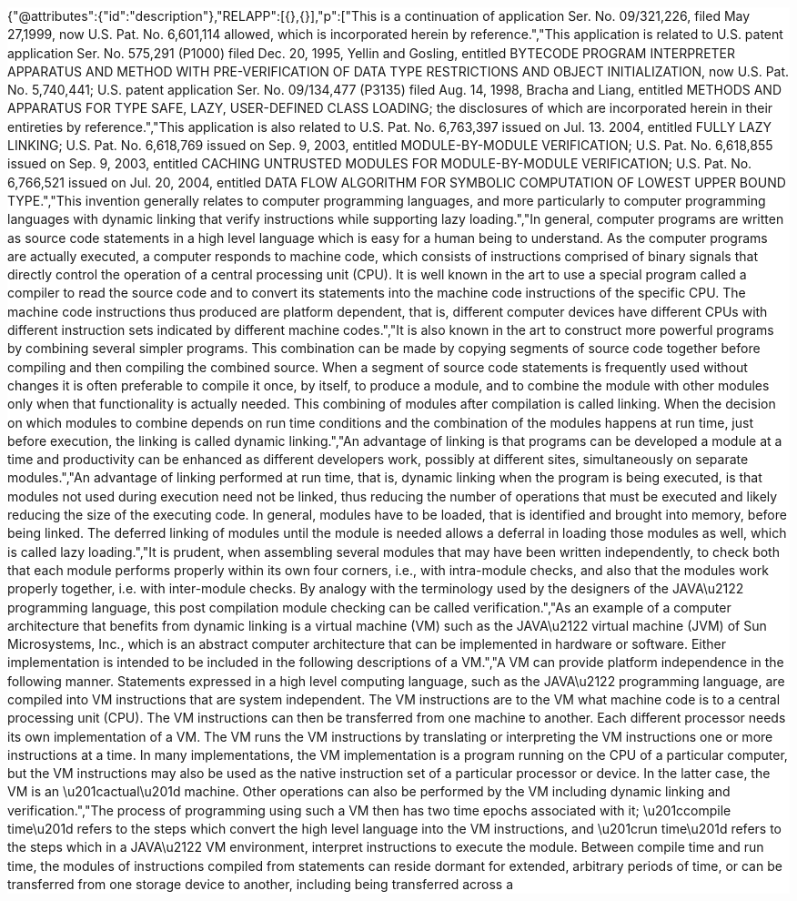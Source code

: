 {"@attributes":{"id":"description"},"RELAPP":[{},{}],"p":["This is a continuation of application Ser. No. 09\/321,226, filed May 27,1999, now U.S. Pat. No. 6,601,114 allowed, which is incorporated herein by reference.","This application is related to U.S. patent application Ser. No. 575,291 (P1000) filed Dec. 20, 1995, Yellin and Gosling, entitled BYTECODE PROGRAM INTERPRETER APPARATUS AND METHOD WITH PRE-VERIFICATION OF DATA TYPE RESTRICTIONS AND OBJECT INITIALIZATION, now U.S. Pat. No. 5,740,441; U.S. patent application Ser. No. 09\/134,477 (P3135) filed Aug. 14, 1998, Bracha and Liang, entitled METHODS AND APPARATUS FOR TYPE SAFE, LAZY, USER-DEFINED CLASS LOADING; the disclosures of which are incorporated herein in their entireties by reference.","This application is also related to U.S. Pat. No. 6,763,397 issued on Jul. 13. 2004, entitled FULLY LAZY LINKING; U.S. Pat. No. 6,618,769 issued on Sep. 9, 2003, entitled MODULE-BY-MODULE VERIFICATION; U.S. Pat. No. 6,618,855 issued on Sep. 9, 2003, entitled CACHING UNTRUSTED MODULES FOR MODULE-BY-MODULE VERIFICATION; U.S. Pat. No. 6,766,521 issued on Jul. 20, 2004, entitled DATA FLOW ALGORITHM FOR SYMBOLIC COMPUTATION OF LOWEST UPPER BOUND TYPE.","This invention generally relates to computer programming languages, and more particularly to computer programming languages with dynamic linking that verify instructions while supporting lazy loading.","In general, computer programs are written as source code statements in a high level language which is easy for a human being to understand. As the computer programs are actually executed, a computer responds to machine code, which consists of instructions comprised of binary signals that directly control the operation of a central processing unit (CPU). It is well known in the art to use a special program called a compiler to read the source code and to convert its statements into the machine code instructions of the specific CPU. The machine code instructions thus produced are platform dependent, that is, different computer devices have different CPUs with different instruction sets indicated by different machine codes.","It is also known in the art to construct more powerful programs by combining several simpler programs. This combination can be made by copying segments of source code together before compiling and then compiling the combined source. When a segment of source code statements is frequently used without changes it is often preferable to compile it once, by itself, to produce a module, and to combine the module with other modules only when that functionality is actually needed. This combining of modules after compilation is called linking. When the decision on which modules to combine depends on run time conditions and the combination of the modules happens at run time, just before execution, the linking is called dynamic linking.","An advantage of linking is that programs can be developed a module at a time and productivity can be enhanced as different developers work, possibly at different sites, simultaneously on separate modules.","An advantage of linking performed at run time, that is, dynamic linking when the program is being executed, is that modules not used during execution need not be linked, thus reducing the number of operations that must be executed and likely reducing the size of the executing code. In general, modules have to be loaded, that is identified and brought into memory, before being linked. The deferred linking of modules until the module is needed allows a deferral in loading those modules as well, which is called lazy loading.","It is prudent, when assembling several modules that may have been written independently, to check both that each module performs properly within its own four corners, i.e., with intra-module checks, and also that the modules work properly together, i.e. with inter-module checks. By analogy with the terminology used by the designers of the JAVA\u2122 programming language, this post compilation module checking can be called verification.","As an example of a computer architecture that benefits from dynamic linking is a virtual machine (VM) such as the JAVA\u2122 virtual machine (JVM) of Sun Microsystems, Inc., which is an abstract computer architecture that can be implemented in hardware or software. Either implementation is intended to be included in the following descriptions of a VM.","A VM can provide platform independence in the following manner. Statements expressed in a high level computing language, such as the JAVA\u2122 programming language, are compiled into VM instructions that are system independent. The VM instructions are to the VM what machine code is to a central processing unit (CPU). The VM instructions can then be transferred from one machine to another. Each different processor needs its own implementation of a VM. The VM runs the VM instructions by translating or interpreting the VM instructions one or more instructions at a time. In many implementations, the VM implementation is a program running on the CPU of a particular computer, but the VM instructions may also be used as the native instruction set of a particular processor or device. In the latter case, the VM is an \u201cactual\u201d machine. Other operations can also be performed by the VM including dynamic linking and verification.","The process of programming using such a VM then has two time epochs associated with it; \u201ccompile time\u201d refers to the steps which convert the high level language into the VM instructions, and \u201crun time\u201d refers to the steps which in a JAVA\u2122 VM environment, interpret instructions to execute the module. Between compile time and run time, the modules of instructions compiled from statements can reside dormant for extended, arbitrary periods of time, or can be transferred from one storage device to another, including being transferred across a